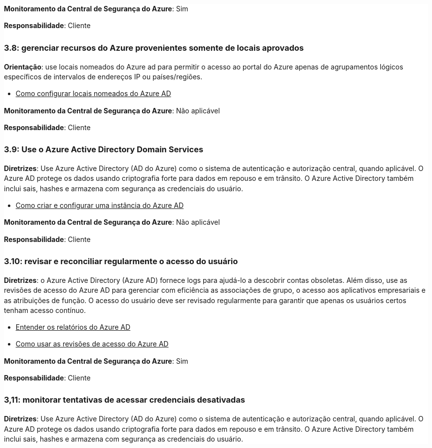 **Monitoramento da Central de Segurança do Azure**: Sim

**Responsabilidade**: Cliente

### <a name="38-manage-azure-resources-from-only-approved-locations"></a>3.8: gerenciar recursos do Azure provenientes somente de locais aprovados

**Orientação**: use locais nomeados do Azure ad para permitir o acesso ao portal do Azure apenas de agrupamentos lógicos específicos de intervalos de endereços IP ou países/regiões.

- [Como configurar locais nomeados do Azure AD](../../active-directory/reports-monitoring/quickstart-configure-named-locations.md)

**Monitoramento da Central de Segurança do Azure**: Não aplicável

**Responsabilidade**: Cliente

### <a name="39-use-azure-active-directory"></a>3.9: Use o Azure Active Directory Domain Services

**Diretrizes**: Use Azure Active Directory (AD do Azure) como o sistema de autenticação e autorização central, quando aplicável. O Azure AD protege os dados usando criptografia forte para dados em repouso e em trânsito. O Azure Active Directory também inclui sais, hashes e armazena com segurança as credenciais do usuário.

- [Como criar e configurar uma instância do Azure AD](../../active-directory/fundamentals/active-directory-access-create-new-tenant.md)

**Monitoramento da Central de Segurança do Azure**: Não aplicável

**Responsabilidade**: Cliente

### <a name="310-regularly-review-and-reconcile-user-access"></a>3.10: revisar e reconciliar regularmente o acesso do usuário

**Diretrizes**: o Azure Active Directory (Azure AD) fornece logs para ajudá-lo a descobrir contas obsoletas. Além disso, use as revisões de acesso do Azure AD para gerenciar com eficiência as associações de grupo, o acesso aos aplicativos empresariais e as atribuições de função. O acesso do usuário deve ser revisado regularmente para garantir que apenas os usuários certos tenham acesso contínuo.

- [Entender os relatórios do Azure AD](/azure/active-directory/reports-monitoring/)

- [Como usar as revisões de acesso do Azure AD](../../active-directory/governance/access-reviews-overview.md)

**Monitoramento da Central de Segurança do Azure**: Sim

**Responsabilidade**: Cliente

### <a name="311-monitor-attempts-to-access-deactivated-credentials"></a>3,11: monitorar tentativas de acessar credenciais desativadas

**Diretrizes**: Use Azure Active Directory (AD do Azure) como o sistema de autenticação e autorização central, quando aplicável. O Azure AD protege os dados usando criptografia forte para dados em repouso e em trânsito. O Azure Active Directory também inclui sais, hashes e armazena com segurança as credenciais do usuário.
